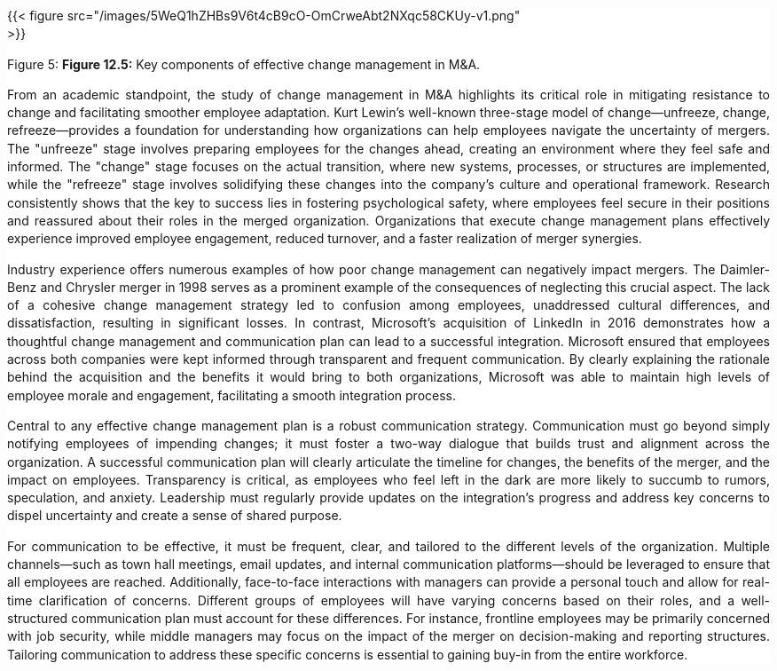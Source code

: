 <div class="row justify-content-center">
    <div class="rounded p-4 position-relative overflow-hidden border-1 text-center" style="width: 70%">
        {{< figure src="/images/5WeQ1hZHBs9V6t4cB9cO-OmCrweAbt2NXqc58CKUy-v1.png" >}}
        <p><span class="fw-bold ">Figure 5:</span> <strong>Figure 12.5:</strong> Key components of effective change management in M&A.</p>
    </div>
</div>

<p style="text-align: justify;">
From an academic standpoint, the study of change management in M&A highlights its critical role in mitigating resistance to change and facilitating smoother employee adaptation. Kurt Lewin’s well-known three-stage model of change—unfreeze, change, refreeze—provides a foundation for understanding how organizations can help employees navigate the uncertainty of mergers. The "unfreeze" stage involves preparing employees for the changes ahead, creating an environment where they feel safe and informed. The "change" stage focuses on the actual transition, where new systems, processes, or structures are implemented, while the "refreeze" stage involves solidifying these changes into the company’s culture and operational framework. Research consistently shows that the key to success lies in fostering psychological safety, where employees feel secure in their positions and reassured about their roles in the merged organization. Organizations that execute change management plans effectively experience improved employee engagement, reduced turnover, and a faster realization of merger synergies.
</p>

<p style="text-align: justify;">
Industry experience offers numerous examples of how poor change management can negatively impact mergers. The Daimler-Benz and Chrysler merger in 1998 serves as a prominent example of the consequences of neglecting this crucial aspect. The lack of a cohesive change management strategy led to confusion among employees, unaddressed cultural differences, and dissatisfaction, resulting in significant losses. In contrast, Microsoft’s acquisition of LinkedIn in 2016 demonstrates how a thoughtful change management and communication plan can lead to a successful integration. Microsoft ensured that employees across both companies were kept informed through transparent and frequent communication. By clearly explaining the rationale behind the acquisition and the benefits it would bring to both organizations, Microsoft was able to maintain high levels of employee morale and engagement, facilitating a smooth integration process.
</p>

<p style="text-align: justify;">
Central to any effective change management plan is a robust communication strategy. Communication must go beyond simply notifying employees of impending changes; it must foster a two-way dialogue that builds trust and alignment across the organization. A successful communication plan will clearly articulate the timeline for changes, the benefits of the merger, and the impact on employees. Transparency is critical, as employees who feel left in the dark are more likely to succumb to rumors, speculation, and anxiety. Leadership must regularly provide updates on the integration’s progress and address key concerns to dispel uncertainty and create a sense of shared purpose.
</p>

<p style="text-align: justify;">
For communication to be effective, it must be frequent, clear, and tailored to the different levels of the organization. Multiple channels—such as town hall meetings, email updates, and internal communication platforms—should be leveraged to ensure that all employees are reached. Additionally, face-to-face interactions with managers can provide a personal touch and allow for real-time clarification of concerns. Different groups of employees will have varying concerns based on their roles, and a well-structured communication plan must account for these differences. For instance, frontline employees may be primarily concerned with job security, while middle managers may focus on the impact of the merger on decision-making and reporting structures. Tailoring communication to address these specific concerns is essential to gaining buy-in from the entire workforce.
</p>
